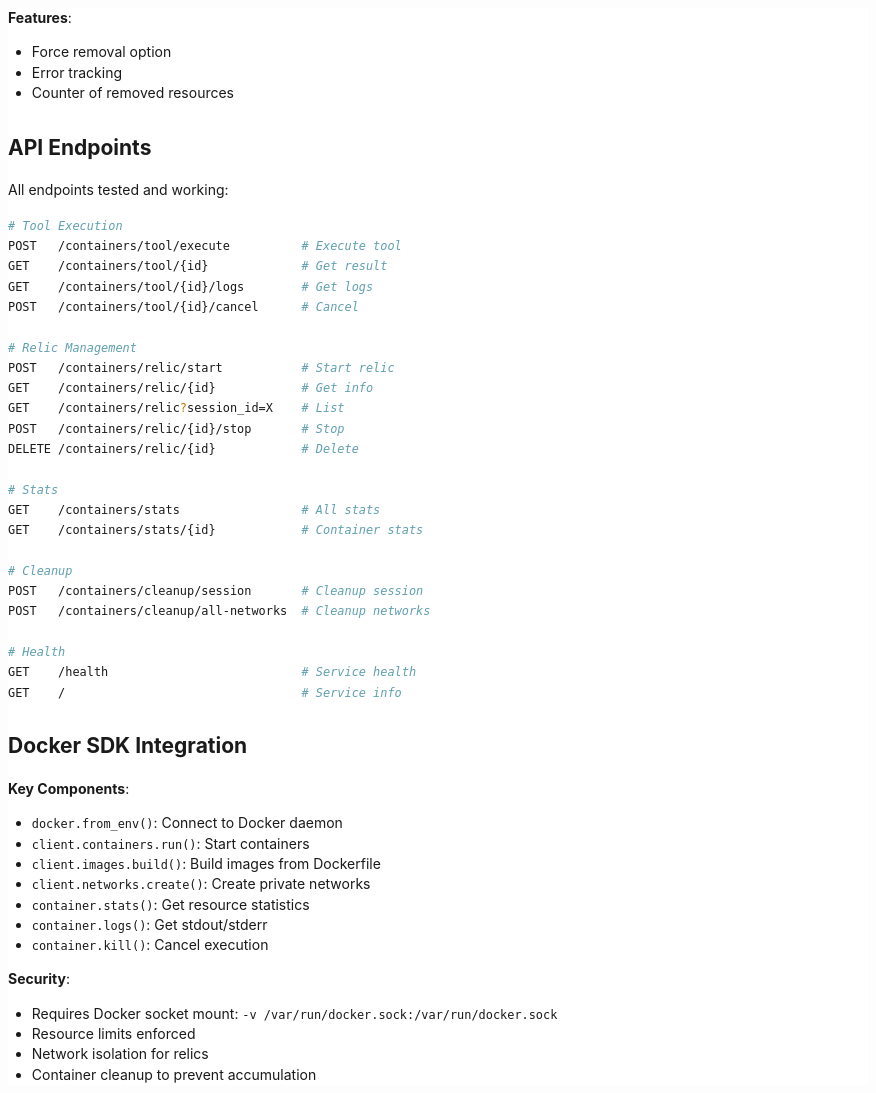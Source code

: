 **Features**:
- Force removal option
- Error tracking
- Counter of removed resources

## API Endpoints

All endpoints tested and working:

```bash
# Tool Execution
POST   /containers/tool/execute          # Execute tool
GET    /containers/tool/{id}             # Get result
GET    /containers/tool/{id}/logs        # Get logs
POST   /containers/tool/{id}/cancel      # Cancel

# Relic Management
POST   /containers/relic/start           # Start relic
GET    /containers/relic/{id}            # Get info
GET    /containers/relic?session_id=X    # List
POST   /containers/relic/{id}/stop       # Stop
DELETE /containers/relic/{id}            # Delete

# Stats
GET    /containers/stats                 # All stats
GET    /containers/stats/{id}            # Container stats

# Cleanup
POST   /containers/cleanup/session       # Cleanup session
POST   /containers/cleanup/all-networks  # Cleanup networks

# Health
GET    /health                           # Service health
GET    /                                 # Service info
```

## Docker SDK Integration

**Key Components**:
- `docker.from_env()`: Connect to Docker daemon
- `client.containers.run()`: Start containers
- `client.images.build()`: Build images from Dockerfile
- `client.networks.create()`: Create private networks
- `container.stats()`: Get resource statistics
- `container.logs()`: Get stdout/stderr
- `container.kill()`: Cancel execution

**Security**:
- Requires Docker socket mount: `-v /var/run/docker.sock:/var/run/docker.sock`
- Resource limits enforced
- Network isolation for relics
- Container cleanup to prevent accumulation
